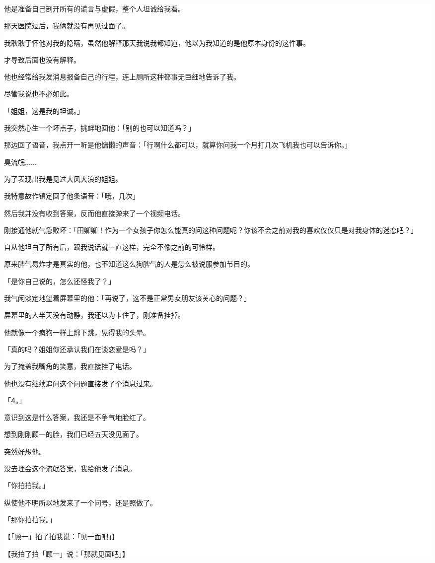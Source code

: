 他是准备自己剖开所有的谎言与虚假，整个人坦诚给我看。

那天医院过后，我俩就没有再见过面了。

我耿耿于怀他对我的隐瞒，虽然他解释那天我说我都知道，他以为我知道的是他原本身份的这件事。

才导致后面也没有解释。

他也经常给我发消息报备自己的行程，连上厕所这种都事无巨细地告诉了我。

尽管我说也不必如此。

「姐姐，这是我的坦诚。」

我突然心生一个坏点子，挑衅地回他：「别的也可以知道吗？」

那边回了语音，我点开一听是他慵懒的声音：「行啊什么都可以，就算你问我一个月打几次飞机我也可以告诉你。」

臭流氓……

为了表现出我是见过大风大浪的姐姐。

我特意故作镇定回了他条语音：「哦，几次」

然后我并没有收到答案，反而他直接弹来了一个视频电话。

刚接通他就气急败坏：「田卿卿！作为一个女孩子你怎么能真的问这种问题呢？你该不会之前对我的喜欢仅仅只是对我身体的迷恋吧？」

自从他坦白了所有后，跟我说话就一直这样，完全不像之前的可怜样。

原来脾气易炸才是真实的他，也不知道这么狗脾气的人是怎么被说服参加节目的。

「是你自己说的，怎么还怪我了？」

我气闲淡定地望着屏幕里的他：「再说了，这不是正常男女朋友该关心的问题？」

屏幕里的人半天没有动静，我还以为卡住了，刚准备挂掉。

他就像一个疯狗一样上蹿下跳，晃得我的头晕。

「真的吗？姐姐你还承认我们在谈恋爱是吗？」

为了掩盖我嘴角的笑意，我直接挂了电话。

他也没有继续追问这个问题直接发了个消息过来。

「4。」

意识到这是什么答案，我还是不争气地脸红了。

想到刚刚顾一的脸，我们已经五天没见面了。

突然好想他。

没去理会这个流氓答案，我给他发了消息。

「你拍拍我。」

纵使他不明所以地发来了一个问号，还是照做了。

「那你拍拍我。」

【「顾一」拍了拍我说：「见一面吧」】

【我拍了拍「顾一」说：「那就见面吧」】
